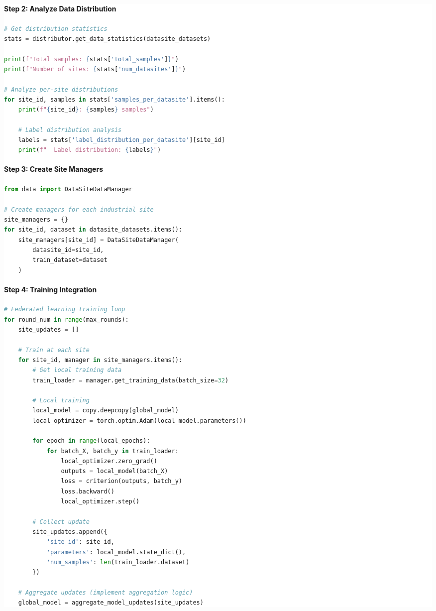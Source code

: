 #### **Step 2: Analyze Data Distribution**
```python
# Get distribution statistics
stats = distributor.get_data_statistics(datasite_datasets)

print(f"Total samples: {stats['total_samples']}")
print(f"Number of sites: {stats['num_datasites']}")

# Analyze per-site distributions
for site_id, samples in stats['samples_per_datasite'].items():
    print(f"{site_id}: {samples} samples")
    
    # Label distribution analysis
    labels = stats['label_distribution_per_datasite'][site_id]
    print(f"  Label distribution: {labels}")
```

#### **Step 3: Create Site Managers**
```python
from data import DataSiteDataManager

# Create managers for each industrial site
site_managers = {}
for site_id, dataset in datasite_datasets.items():
    site_managers[site_id] = DataSiteDataManager(
        datasite_id=site_id,
        train_dataset=dataset
    )
```

#### **Step 4: Training Integration**
```python
# Federated learning training loop
for round_num in range(max_rounds):
    site_updates = []
    
    # Train at each site
    for site_id, manager in site_managers.items():
        # Get local training data
        train_loader = manager.get_training_data(batch_size=32)
        
        # Local training
        local_model = copy.deepcopy(global_model)
        local_optimizer = torch.optim.Adam(local_model.parameters())
        
        for epoch in range(local_epochs):
            for batch_X, batch_y in train_loader:
                local_optimizer.zero_grad()
                outputs = local_model(batch_X)
                loss = criterion(outputs, batch_y)
                loss.backward()
                local_optimizer.step()
        
        # Collect update
        site_updates.append({
            'site_id': site_id,
            'parameters': local_model.state_dict(),
            'num_samples': len(train_loader.dataset)
        })
    
    # Aggregate updates (implement aggregation logic)
    global_model = aggregate_model_updates(site_updates)
```
